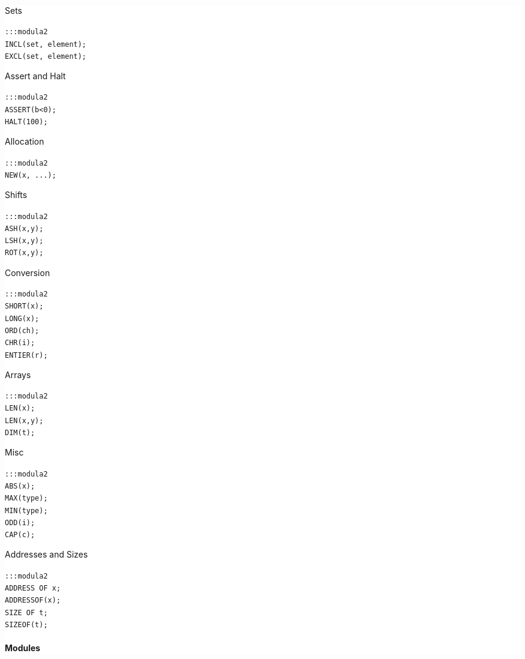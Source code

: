 Sets

    :::modula2
    INCL(set, element);
    EXCL(set, element);

Assert and Halt

    :::modula2
    ASSERT(b<0);
    HALT(100);

Allocation

    :::modula2
    NEW(x, ...);

Shifts

    :::modula2
    ASH(x,y);
    LSH(x,y);
    ROT(x,y);

Conversion

    :::modula2
    SHORT(x);
    LONG(x);
    ORD(ch);
    CHR(i);
    ENTIER(r);

Arrays

    :::modula2
    LEN(x);
    LEN(x,y);
    DIM(t);

Misc

    :::modula2
    ABS(x);
    MAX(type);
    MIN(type);
    ODD(i);
    CAP(c);

Addresses and Sizes

    :::modula2
    ADDRESS OF x;
    ADDRESSOF(x);
    SIZE OF t;
    SIZEOF(t);

#### Modules

